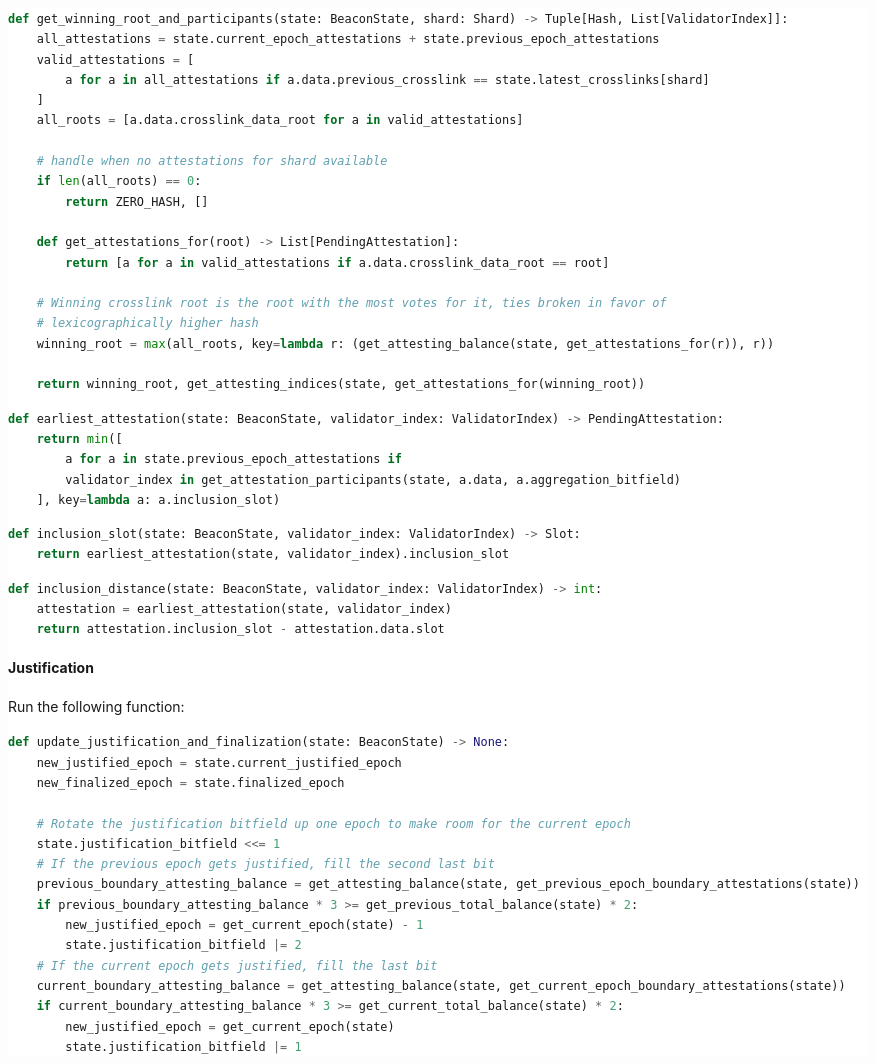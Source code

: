 ```python
def get_winning_root_and_participants(state: BeaconState, shard: Shard) -> Tuple[Hash, List[ValidatorIndex]]:
    all_attestations = state.current_epoch_attestations + state.previous_epoch_attestations
    valid_attestations = [
        a for a in all_attestations if a.data.previous_crosslink == state.latest_crosslinks[shard]
    ]
    all_roots = [a.data.crosslink_data_root for a in valid_attestations]

    # handle when no attestations for shard available
    if len(all_roots) == 0:
        return ZERO_HASH, []

    def get_attestations_for(root) -> List[PendingAttestation]:
        return [a for a in valid_attestations if a.data.crosslink_data_root == root]

    # Winning crosslink root is the root with the most votes for it, ties broken in favor of
    # lexicographically higher hash
    winning_root = max(all_roots, key=lambda r: (get_attesting_balance(state, get_attestations_for(r)), r))

    return winning_root, get_attesting_indices(state, get_attestations_for(winning_root))
```

```python
def earliest_attestation(state: BeaconState, validator_index: ValidatorIndex) -> PendingAttestation:
    return min([
        a for a in state.previous_epoch_attestations if
        validator_index in get_attestation_participants(state, a.data, a.aggregation_bitfield)
    ], key=lambda a: a.inclusion_slot)
```

```python
def inclusion_slot(state: BeaconState, validator_index: ValidatorIndex) -> Slot:
    return earliest_attestation(state, validator_index).inclusion_slot
```

```python
def inclusion_distance(state: BeaconState, validator_index: ValidatorIndex) -> int:
    attestation = earliest_attestation(state, validator_index)
    return attestation.inclusion_slot - attestation.data.slot
```

#### Justification

Run the following function:

```python
def update_justification_and_finalization(state: BeaconState) -> None:
    new_justified_epoch = state.current_justified_epoch
    new_finalized_epoch = state.finalized_epoch

    # Rotate the justification bitfield up one epoch to make room for the current epoch
    state.justification_bitfield <<= 1
    # If the previous epoch gets justified, fill the second last bit
    previous_boundary_attesting_balance = get_attesting_balance(state, get_previous_epoch_boundary_attestations(state))
    if previous_boundary_attesting_balance * 3 >= get_previous_total_balance(state) * 2:
        new_justified_epoch = get_current_epoch(state) - 1
        state.justification_bitfield |= 2
    # If the current epoch gets justified, fill the last bit
    current_boundary_attesting_balance = get_attesting_balance(state, get_current_epoch_boundary_attestations(state))
    if current_boundary_attesting_balance * 3 >= get_current_total_balance(state) * 2:
        new_justified_epoch = get_current_epoch(state)
        state.justification_bitfield |= 1

```